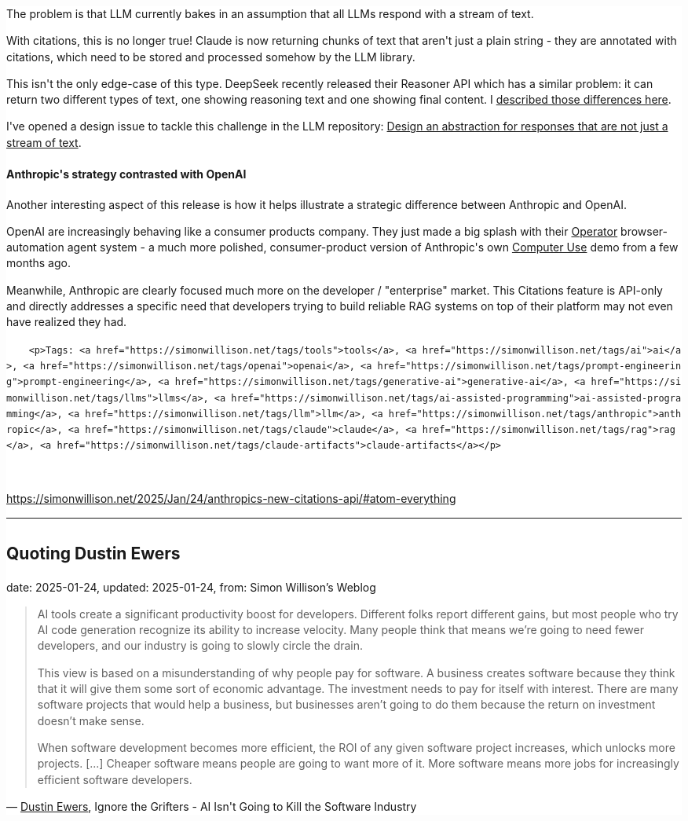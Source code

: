 <p>The problem is that LLM currently bakes in an assumption that all LLMs respond with a stream of text.</p>
<p>With citations, this is no longer true! Claude is now returning chunks of text that aren't just a plain string - they are annotated with citations, which need to be stored and processed somehow by the LLM library.</p>
<p>This isn't the only edge-case of this type. DeepSeek recently released their Reasoner API which has a similar problem: it can return two different types of text, one showing reasoning text and one showing final content. I <a href="https://gist.github.com/simonw/a5ca117dd0325c93a5b1f5a18c4a9e34">described those differences here</a>.</p>
<p>I've opened a design issue to tackle this challenge in the LLM repository: <a href="https://github.com/simonw/llm/issues/716">Design an abstraction for responses that are not just a stream of text</a>.</p>
<h4 id="anthropic-s-strategy-contrasted-with-openai">Anthropic's strategy contrasted with OpenAI</h4>
<p>Another interesting aspect of this release is how it helps illustrate a strategic difference between Anthropic and OpenAI.</p>
<p>OpenAI are increasingly behaving like a consumer products company. They just made a big splash with their <a href="https://simonwillison.net/2025/Jan/23/introducing-operator/">Operator</a> browser-automation agent system - a much more polished, consumer-product version of Anthropic's own <a href="https://simonwillison.net/2025/Jan/23/introducing-operator/">Computer Use</a> demo from a few months ago.</p>
<p>Meanwhile, Anthropic are clearly focused much more on the developer / "enterprise" market. This Citations feature is API-only and directly addresses a specific need that developers trying to build reliable RAG systems on top of their platform may not even have realized they had.</p>
    
        <p>Tags: <a href="https://simonwillison.net/tags/tools">tools</a>, <a href="https://simonwillison.net/tags/ai">ai</a>, <a href="https://simonwillison.net/tags/openai">openai</a>, <a href="https://simonwillison.net/tags/prompt-engineering">prompt-engineering</a>, <a href="https://simonwillison.net/tags/generative-ai">generative-ai</a>, <a href="https://simonwillison.net/tags/llms">llms</a>, <a href="https://simonwillison.net/tags/ai-assisted-programming">ai-assisted-programming</a>, <a href="https://simonwillison.net/tags/llm">llm</a>, <a href="https://simonwillison.net/tags/anthropic">anthropic</a>, <a href="https://simonwillison.net/tags/claude">claude</a>, <a href="https://simonwillison.net/tags/rag">rag</a>, <a href="https://simonwillison.net/tags/claude-artifacts">claude-artifacts</a></p> 

<br> 

<https://simonwillison.net/2025/Jan/24/anthropics-new-citations-api/#atom-everything>

---

## Quoting Dustin Ewers

date: 2025-01-24, updated: 2025-01-24, from: Simon Willison’s Weblog

<blockquote cite="https://dustinewers.com/ignore-the-grifters/"><p>AI tools create a significant productivity boost for developers. Different folks report different gains, but most people who try AI code generation recognize its ability to increase velocity. Many people think that means we’re going to need fewer developers, and our industry is going to slowly circle the drain.</p>
<p>This view is based on a misunderstanding of why people pay for software. A business creates software because they think that it will give them some sort of economic advantage. The investment needs to pay for itself with interest. There are many software projects that would help a business, but businesses aren’t going to do them because the return on investment doesn’t make sense.</p>
<p>When software development becomes more efficient, the ROI of any given software project increases, which unlocks more projects. [...] Cheaper software means people are going to want more of it. More software means more jobs for increasingly efficient software developers.</p></blockquote>
<p class="cite">&mdash; <a href="https://dustinewers.com/ignore-the-grifters/">Dustin Ewers</a>, Ignore the Grifters - AI Isn't Going to Kill the Software Industry</p>
